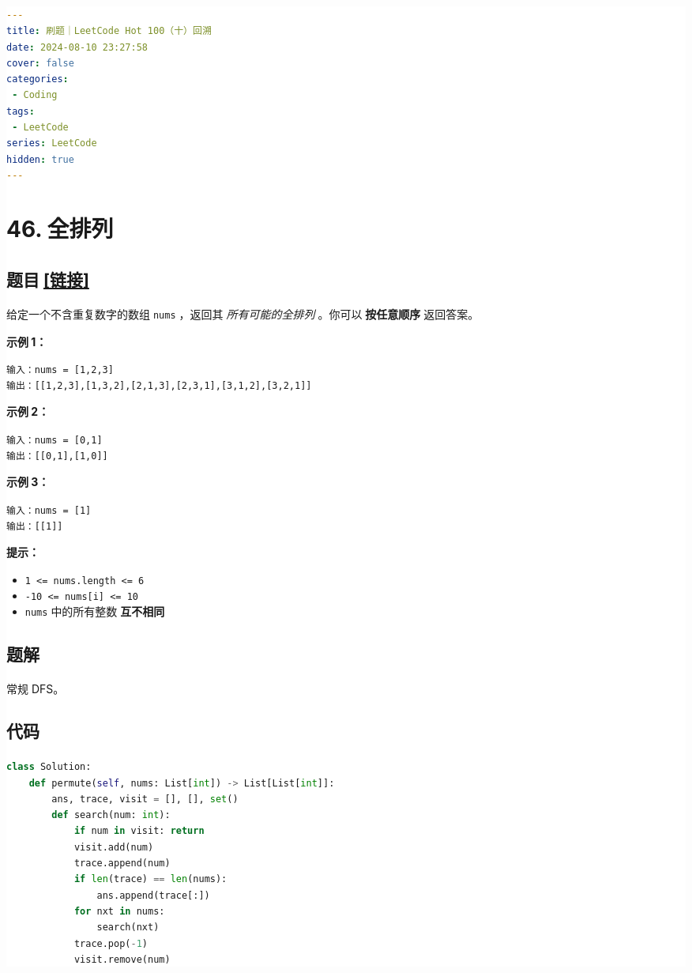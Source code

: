 ```yaml
---
title: 刷题｜LeetCode Hot 100（十）回溯
date: 2024-08-10 23:27:58
cover: false
categories:
 - Coding
tags:
 - LeetCode
series: LeetCode
hidden: true
---
```


# 46. 全排列

## 题目 [[链接]](https://leetcode.cn/problems/permutations/)

给定一个不含重复数字的数组 `nums` ，返回其 *所有可能的全排列* 。你可以 **按任意顺序** 返回答案。

**示例 1：**

```
输入：nums = [1,2,3]
输出：[[1,2,3],[1,3,2],[2,1,3],[2,3,1],[3,1,2],[3,2,1]]
```

**示例 2：**

```
输入：nums = [0,1]
输出：[[0,1],[1,0]]
```

**示例 3：**

```
输入：nums = [1]
输出：[[1]] 
```

**提示：**

- `1 <= nums.length <= 6`
- `-10 <= nums[i] <= 10`
- `nums` 中的所有整数 **互不相同**

## 题解

常规 DFS。

## 代码

```python
class Solution:
    def permute(self, nums: List[int]) -> List[List[int]]:
        ans, trace, visit = [], [], set()
        def search(num: int):
            if num in visit: return
            visit.add(num)
            trace.append(num)
            if len(trace) == len(nums):
                ans.append(trace[:])
            for nxt in nums:
                search(nxt)
            trace.pop(-1)
            visit.remove(num)
```
